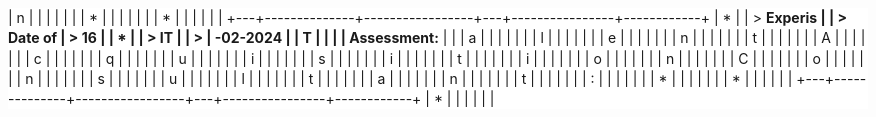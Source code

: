 | n |              |                 |   |                |            |
| * |              |                 |   |                |            |
| * |              |                 |   |                |            |
+---+--------------+-----------------+---+----------------+------------+
| * |              | > **Experis     |   | > **Date of    | > **16     |
| * |              | > IT**          |   | >              | -02-2024** |
| T |              |                 |   |  Assessment:** |            |
| a |              |                 |   |                |            |
| l |              |                 |   |                |            |
| e |              |                 |   |                |            |
| n |              |                 |   |                |            |
| t |              |                 |   |                |            |
| A |              |                 |   |                |            |
| c |              |                 |   |                |            |
| q |              |                 |   |                |            |
| u |              |                 |   |                |            |
| i |              |                 |   |                |            |
| s |              |                 |   |                |            |
| i |              |                 |   |                |            |
| t |              |                 |   |                |            |
| i |              |                 |   |                |            |
| o |              |                 |   |                |            |
| n |              |                 |   |                |            |
| C |              |                 |   |                |            |
| o |              |                 |   |                |            |
| n |              |                 |   |                |            |
| s |              |                 |   |                |            |
| u |              |                 |   |                |            |
| l |              |                 |   |                |            |
| t |              |                 |   |                |            |
| a |              |                 |   |                |            |
| n |              |                 |   |                |            |
| t |              |                 |   |                |            |
| : |              |                 |   |                |            |
| * |              |                 |   |                |            |
| * |              |                 |   |                |            |
+---+--------------+-----------------+---+----------------+------------+
| * |              |                 |   |                |            |
